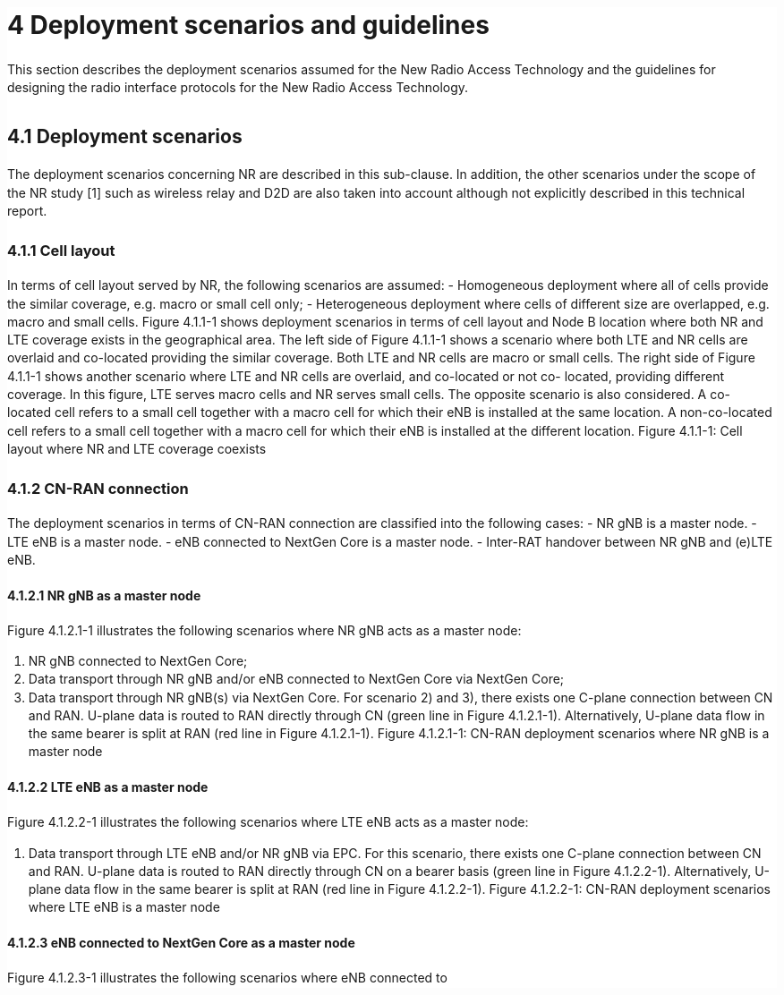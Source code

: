 # 4 Deployment scenarios and guidelines
This section describes the deployment scenarios assumed for the New Radio
Access Technology and the guidelines for designing the radio interface
protocols for the New Radio Access Technology.
## 4.1 Deployment scenarios
The deployment scenarios concerning NR are described in this sub-clause. In
addition, the other scenarios under the scope of the NR study [1] such as
wireless relay and D2D are also taken into account although not explicitly
described in this technical report.
### 4.1.1 Cell layout
In terms of cell layout served by NR, the following scenarios are assumed:
\- Homogeneous deployment where all of cells provide the similar coverage,
e.g. macro or small cell only;
\- Heterogeneous deployment where cells of different size are overlapped, e.g.
macro and small cells.
Figure 4.1.1-1 shows deployment scenarios in terms of cell layout and Node B
location where both NR and LTE coverage exists in the geographical area. The
left side of Figure 4.1.1-1 shows a scenario where both LTE and NR cells are
overlaid and co-located providing the similar coverage. Both LTE and NR cells
are macro or small cells. The right side of Figure 4.1.1-1 shows another
scenario where LTE and NR cells are overlaid, and co-located or not co-
located, providing different coverage. In this figure, LTE serves macro cells
and NR serves small cells. The opposite scenario is also considered. A co-
located cell refers to a small cell together with a macro cell for which their
eNB is installed at the same location. A non-co-located cell refers to a small
cell together with a macro cell for which their eNB is installed at the
different location.
Figure 4.1.1-1: Cell layout where NR and LTE coverage coexists
### 4.1.2 CN-RAN connection
The deployment scenarios in terms of CN-RAN connection are classified into the
following cases:
\- NR gNB is a master node.
\- LTE eNB is a master node.
\- eNB connected to NextGen Core is a master node.
\- Inter-RAT handover between NR gNB and (e)LTE eNB.
#### 4.1.2.1 NR gNB as a master node
Figure 4.1.2.1-1 illustrates the following scenarios where NR gNB acts as a
master node:
1) NR gNB connected to NextGen Core;
2) Data transport through NR gNB and/or eNB connected to NextGen Core via
NextGen Core;
3) Data transport through NR gNB(s) via NextGen Core.
For scenario 2) and 3), there exists one C-plane connection between CN and
RAN. U-plane data is routed to RAN directly through CN (green line in Figure
4.1.2.1-1). Alternatively, U-plane data flow in the same bearer is split at
RAN (red line in Figure 4.1.2.1-1).
Figure 4.1.2.1-1: CN-RAN deployment scenarios where NR gNB is a master node
#### 4.1.2.2 LTE eNB as a master node
Figure 4.1.2.2-1 illustrates the following scenarios where LTE eNB acts as a
master node:
1) Data transport through LTE eNB and/or NR gNB via EPC.
For this scenario, there exists one C-plane connection between CN and RAN.
U-plane data is routed to RAN directly through CN on a bearer basis (green
line in Figure 4.1.2.2-1). Alternatively, U-plane data flow in the same bearer
is split at RAN (red line in Figure 4.1.2.2-1).
Figure 4.1.2.2-1: CN-RAN deployment scenarios where LTE eNB is a master node
#### 4.1.2.3 eNB connected to NextGen Core as a master node
Figure 4.1.2.3-1 illustrates the following scenarios where eNB connected to
